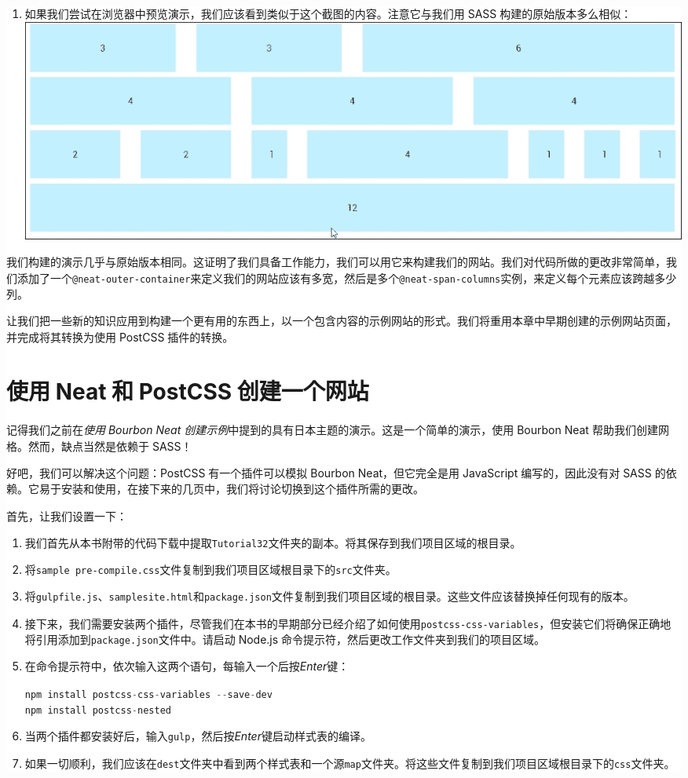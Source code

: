 1.  如果我们尝试在浏览器中预览演示，我们应该看到类似于这个截图的内容。注意它与我们用 SASS 构建的原始版本多么相似：![测试我们的配置](img/BO5194_06_14.jpg)

我们构建的演示几乎与原始版本相同。这证明了我们具备工作能力，我们可以用它来构建我们的网站。我们对代码所做的更改非常简单，我们添加了一个`@neat-outer-container`来定义我们的网站应该有多宽，然后是多个`@neat-span-columns`实例，来定义每个元素应该跨越多少列。

让我们把一些新的知识应用到构建一个更有用的东西上，以一个包含内容的示例网站的形式。我们将重用本章中早期创建的示例网站页面，并完成将其转换为使用 PostCSS 插件的转换。

# 使用 Neat 和 PostCSS 创建一个网站

记得我们之前在*使用 Bourbon Neat 创建示例*中提到的具有日本主题的演示。这是一个简单的演示，使用 Bourbon Neat 帮助我们创建网格。然而，缺点当然是依赖于 SASS！

好吧，我们可以解决这个问题：PostCSS 有一个插件可以模拟 Bourbon Neat，但它完全是用 JavaScript 编写的，因此没有对 SASS 的依赖。它易于安装和使用，在接下来的几页中，我们将讨论切换到这个插件所需的更改。

首先，让我们设置一下：

1.  我们首先从本书附带的代码下载中提取`Tutorial32`文件夹的副本。将其保存到我们项目区域的根目录。

1.  将`sample pre-compile.css`文件复制到我们项目区域根目录下的`src`文件夹。

1.  将`gulpfile.js`、`samplesite.html`和`package.json`文件复制到我们项目区域的根目录。这些文件应该替换掉任何现有的版本。

1.  接下来，我们需要安装两个插件，尽管我们在本书的早期部分已经介绍了如何使用`postcss-css-variables`，但安装它们将确保正确地将引用添加到`package.json`文件中。请启动 Node.js 命令提示符，然后更改工作文件夹到我们的项目区域。

1.  在命令提示符中，依次输入这两个语句，每输入一个后按*Enter*键：

    ```js
    npm install postcss-css-variables --save-dev
    npm install postcss-nested

    ```

1.  当两个插件都安装好后，输入`gulp`，然后按*Enter*键启动样式表的编译。

1.  如果一切顺利，我们应该在`dest`文件夹中看到两个样式表和一个源`map`文件夹。将这些文件复制到我们项目区域根目录下的`css`文件夹。
